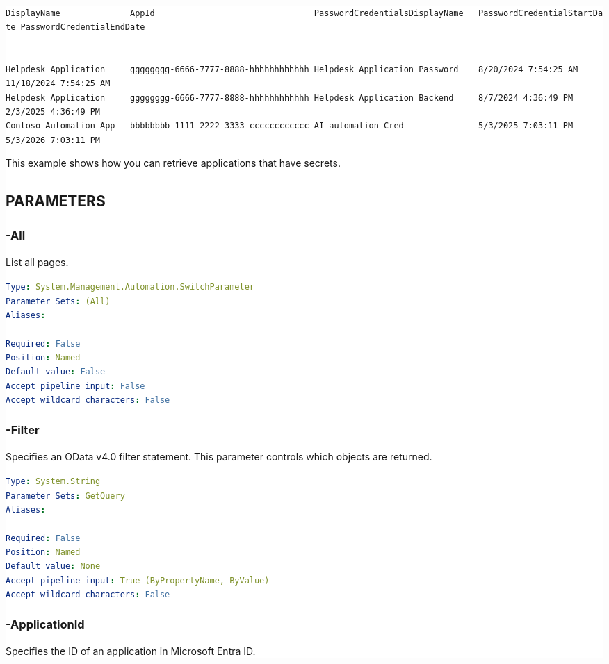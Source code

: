 ```Output
DisplayName              AppId                                PasswordCredentialsDisplayName   PasswordCredentialStartDate PasswordCredentialEndDate
-----------              -----                                ------------------------------   --------------------------- -------------------------
Helpdesk Application     gggggggg-6666-7777-8888-hhhhhhhhhhhh Helpdesk Application Password    8/20/2024 7:54:25 AM        11/18/2024 7:54:25 AM
Helpdesk Application     gggggggg-6666-7777-8888-hhhhhhhhhhhh Helpdesk Application Backend     8/7/2024 4:36:49 PM         2/3/2025 4:36:49 PM
Contoso Automation App   bbbbbbbb-1111-2222-3333-cccccccccccc AI automation Cred               5/3/2025 7:03:11 PM         5/3/2026 7:03:11 PM
```

This example shows how you can retrieve applications that have secrets.

## PARAMETERS

### -All

List all pages.

```yaml
Type: System.Management.Automation.SwitchParameter
Parameter Sets: (All)
Aliases:

Required: False
Position: Named
Default value: False
Accept pipeline input: False
Accept wildcard characters: False
```

### -Filter

Specifies an OData v4.0 filter statement.
This parameter controls which objects are returned.

```yaml
Type: System.String
Parameter Sets: GetQuery
Aliases:

Required: False
Position: Named
Default value: None
Accept pipeline input: True (ByPropertyName, ByValue)
Accept wildcard characters: False
```

### -ApplicationId

Specifies the ID of an application in Microsoft Entra ID.
